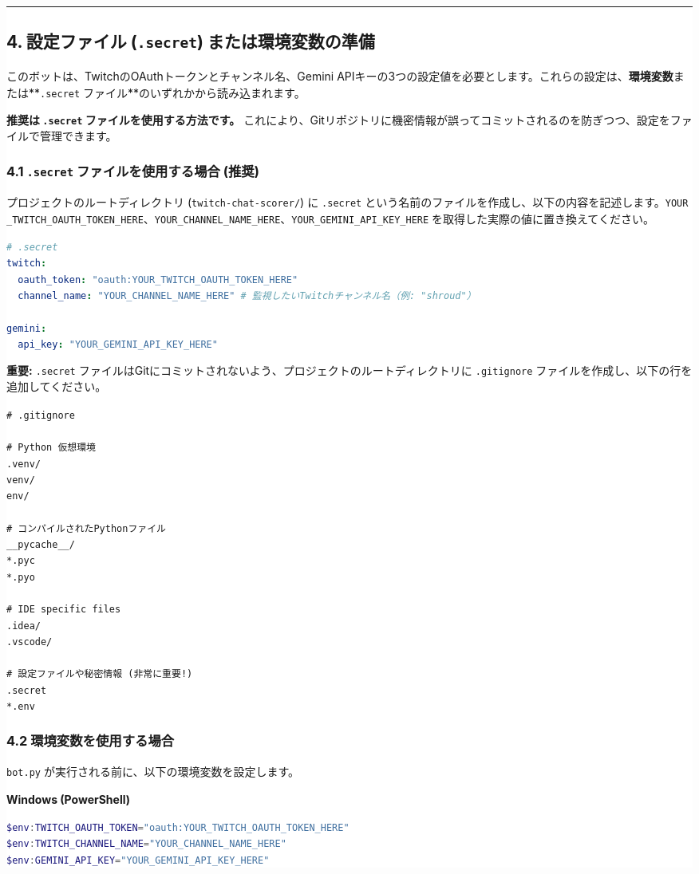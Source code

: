 -----

## 4\. 設定ファイル (`.secret`) または環境変数の準備

このボットは、TwitchのOAuthトークンとチャンネル名、Gemini APIキーの3つの設定値を必要とします。これらの設定は、**環境変数**または\*\*`.secret` ファイル\*\*のいずれかから読み込まれます。

**推奨は `.secret` ファイルを使用する方法です。** これにより、Gitリポジトリに機密情報が誤ってコミットされるのを防ぎつつ、設定をファイルで管理できます。

### 4.1 `.secret` ファイルを使用する場合 (推奨)

プロジェクトのルートディレクトリ (`twitch-chat-scorer/`) に `.secret` という名前のファイルを作成し、以下の内容を記述します。`YOUR_TWITCH_OAUTH_TOKEN_HERE`、`YOUR_CHANNEL_NAME_HERE`、`YOUR_GEMINI_API_KEY_HERE` を取得した実際の値に置き換えてください。

```yaml
# .secret
twitch:
  oauth_token: "oauth:YOUR_TWITCH_OAUTH_TOKEN_HERE"
  channel_name: "YOUR_CHANNEL_NAME_HERE" # 監視したいTwitchチャンネル名（例: "shroud"）

gemini:
  api_key: "YOUR_GEMINI_API_KEY_HERE"
```

**重要:** `.secret` ファイルはGitにコミットされないよう、プロジェクトのルートディレクトリに `.gitignore` ファイルを作成し、以下の行を追加してください。

```gitignore
# .gitignore

# Python 仮想環境
.venv/
venv/
env/

# コンパイルされたPythonファイル
__pycache__/
*.pyc
*.pyo

# IDE specific files
.idea/
.vscode/

# 設定ファイルや秘密情報 (非常に重要!)
.secret
*.env
```

### 4.2 環境変数を使用する場合

`bot.py` が実行される前に、以下の環境変数を設定します。

**Windows (PowerShell)**

```powershell
$env:TWITCH_OAUTH_TOKEN="oauth:YOUR_TWITCH_OAUTH_TOKEN_HERE"
$env:TWITCH_CHANNEL_NAME="YOUR_CHANNEL_NAME_HERE"
$env:GEMINI_API_KEY="YOUR_GEMINI_API_KEY_HERE"
```
